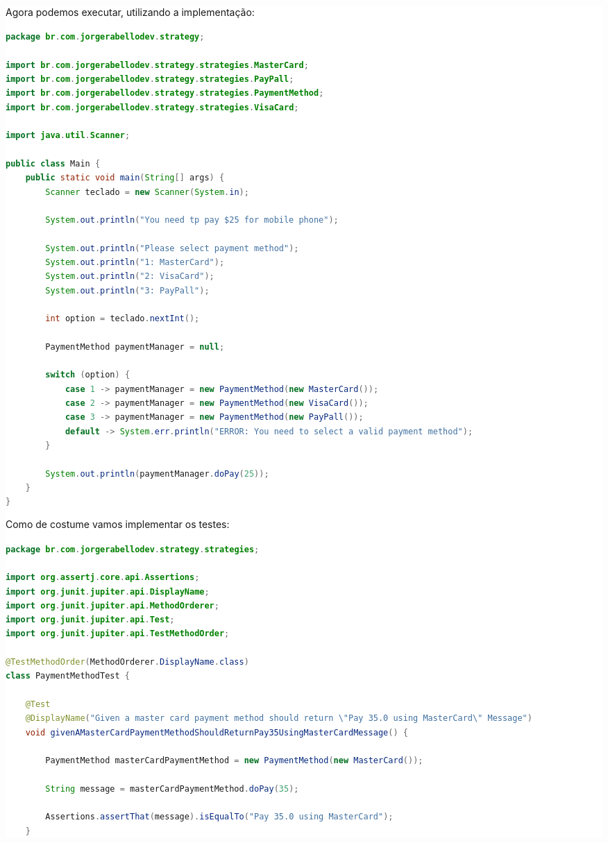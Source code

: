 Agora podemos executar, utilizando a implementação:

```java
package br.com.jorgerabellodev.strategy;

import br.com.jorgerabellodev.strategy.strategies.MasterCard;
import br.com.jorgerabellodev.strategy.strategies.PayPall;
import br.com.jorgerabellodev.strategy.strategies.PaymentMethod;
import br.com.jorgerabellodev.strategy.strategies.VisaCard;

import java.util.Scanner;

public class Main {
    public static void main(String[] args) {
        Scanner teclado = new Scanner(System.in);

        System.out.println("You need tp pay $25 for mobile phone");

        System.out.println("Please select payment method");
        System.out.println("1: MasterCard");
        System.out.println("2: VisaCard");
        System.out.println("3: PayPall");

        int option = teclado.nextInt();

        PaymentMethod paymentManager = null;

        switch (option) {
            case 1 -> paymentManager = new PaymentMethod(new MasterCard());
            case 2 -> paymentManager = new PaymentMethod(new VisaCard());
            case 3 -> paymentManager = new PaymentMethod(new PayPall());
            default -> System.err.println("ERROR: You need to select a valid payment method");
        }

        System.out.println(paymentManager.doPay(25));
    }
}

```

Como de costume vamos implementar os testes:

```java
package br.com.jorgerabellodev.strategy.strategies;

import org.assertj.core.api.Assertions;
import org.junit.jupiter.api.DisplayName;
import org.junit.jupiter.api.MethodOrderer;
import org.junit.jupiter.api.Test;
import org.junit.jupiter.api.TestMethodOrder;

@TestMethodOrder(MethodOrderer.DisplayName.class)
class PaymentMethodTest {

    @Test
    @DisplayName("Given a master card payment method should return \"Pay 35.0 using MasterCard\" Message")
    void givenAMasterCardPaymentMethodShouldReturnPay35UsingMasterCardMessage() {

        PaymentMethod masterCardPaymentMethod = new PaymentMethod(new MasterCard());

        String message = masterCardPaymentMethod.doPay(35);

        Assertions.assertThat(message).isEqualTo("Pay 35.0 using MasterCard");
    }
```
